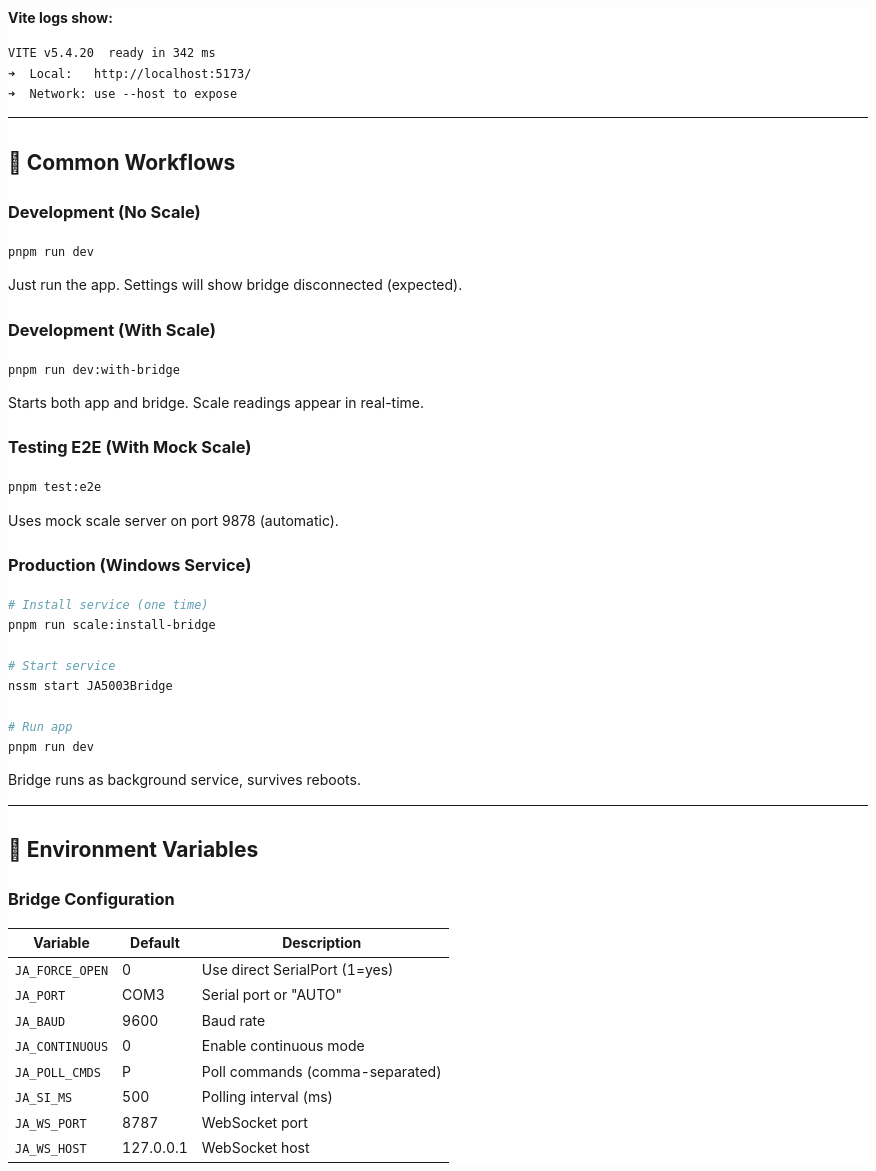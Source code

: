 **Vite logs show:**
```
VITE v5.4.20  ready in 342 ms
➜  Local:   http://localhost:5173/
➜  Network: use --host to expose
```

---

## 🎯 Common Workflows

### Development (No Scale)
```bash
pnpm run dev
```
Just run the app. Settings will show bridge disconnected (expected).

### Development (With Scale)
```bash
pnpm run dev:with-bridge
```
Starts both app and bridge. Scale readings appear in real-time.

### Testing E2E (With Mock Scale)
```bash
pnpm test:e2e
```
Uses mock scale server on port 9878 (automatic).

### Production (Windows Service)
```bash
# Install service (one time)
pnpm run scale:install-bridge

# Start service
nssm start JA5003Bridge

# Run app
pnpm run dev
```
Bridge runs as background service, survives reboots.

---

## 🔑 Environment Variables

### Bridge Configuration

| Variable | Default | Description |
|----------|---------|-------------|
| `JA_FORCE_OPEN` | 0 | Use direct SerialPort (1=yes) |
| `JA_PORT` | COM3 | Serial port or "AUTO" |
| `JA_BAUD` | 9600 | Baud rate |
| `JA_CONTINUOUS` | 0 | Enable continuous mode |
| `JA_POLL_CMDS` | P | Poll commands (comma-separated) |
| `JA_SI_MS` | 500 | Polling interval (ms) |
| `JA_WS_PORT` | 8787 | WebSocket port |
| `JA_WS_HOST` | 127.0.0.1 | WebSocket host |
